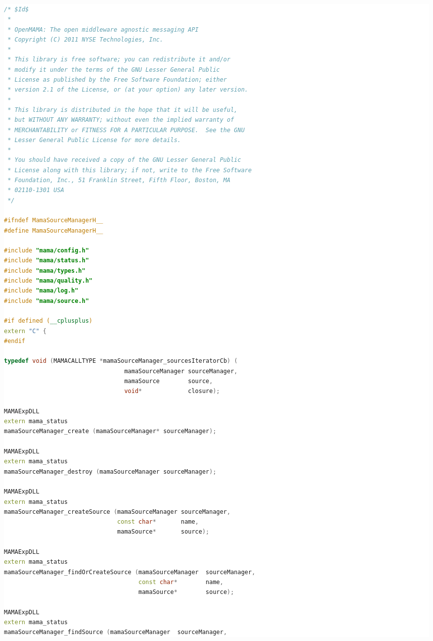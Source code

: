 ```cpp
/* $Id$
 *
 * OpenMAMA: The open middleware agnostic messaging API
 * Copyright (C) 2011 NYSE Technologies, Inc.
 *
 * This library is free software; you can redistribute it and/or
 * modify it under the terms of the GNU Lesser General Public
 * License as published by the Free Software Foundation; either
 * version 2.1 of the License, or (at your option) any later version.
 *
 * This library is distributed in the hope that it will be useful,
 * but WITHOUT ANY WARRANTY; without even the implied warranty of
 * MERCHANTABILITY or FITNESS FOR A PARTICULAR PURPOSE.  See the GNU
 * Lesser General Public License for more details.
 *
 * You should have received a copy of the GNU Lesser General Public
 * License along with this library; if not, write to the Free Software
 * Foundation, Inc., 51 Franklin Street, Fifth Floor, Boston, MA
 * 02110-1301 USA
 */

#ifndef MamaSourceManagerH__
#define MamaSourceManagerH__

#include "mama/config.h"
#include "mama/status.h"
#include "mama/types.h"
#include "mama/quality.h"
#include "mama/log.h"
#include "mama/source.h"

#if defined (__cplusplus)
extern "C" {
#endif

typedef void (MAMACALLTYPE *mamaSourceManager_sourcesIteratorCb) (
                                  mamaSourceManager sourceManager, 
                                  mamaSource        source,
                                  void*             closure);

MAMAExpDLL
extern mama_status
mamaSourceManager_create (mamaSourceManager* sourceManager);

MAMAExpDLL
extern mama_status
mamaSourceManager_destroy (mamaSourceManager sourceManager);

MAMAExpDLL
extern mama_status
mamaSourceManager_createSource (mamaSourceManager sourceManager,
                                const char*       name,
                                mamaSource*       source);

MAMAExpDLL
extern mama_status
mamaSourceManager_findOrCreateSource (mamaSourceManager  sourceManager,
                                      const char*        name,
                                      mamaSource*        source);

MAMAExpDLL
extern mama_status
mamaSourceManager_findSource (mamaSourceManager  sourceManager,
```